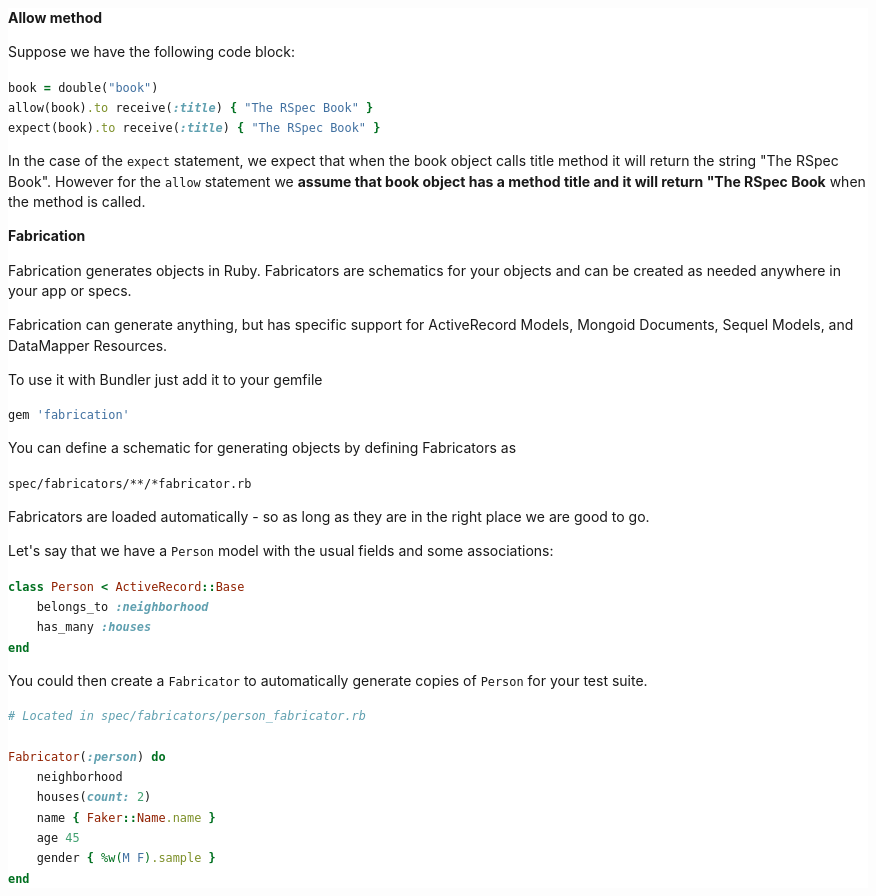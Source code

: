 
**Allow method** 

Suppose we have the following code block: 

```ruby 
book = double("book")
allow(book).to receive(:title) { "The RSpec Book" }
expect(book).to receive(:title) { "The RSpec Book" }
```

In the case of the `expect` statement, we expect that when the book object calls title method it will return the string "The RSpec Book". However for the  `allow` statement we **assume that book object has a method title and it will return "The RSpec Book** when the method is called. 



**Fabrication** 

Fabrication generates objects in Ruby. Fabricators are schematics for your objects and can be created as needed anywhere in your app or specs. 

Fabrication can generate anything, but has specific support for ActiveRecord Models, Mongoid Documents, Sequel Models, and DataMapper Resources. 


To use it with Bundler just add it to your gemfile

```ruby 
gem 'fabrication'
```

You can define a schematic for generating objects by defining Fabricators as 

`spec/fabricators/**/*fabricator.rb`


Fabricators are loaded automatically - so as long as they are in the right place we are good to go. 

Let's say that we have a `Person` model with the usual fields and some associations: 


```ruby 
class Person < ActiveRecord::Base 
    belongs_to :neighborhood 
    has_many :houses
end 
```

You could then create a `Fabricator` to automatically generate copies of `Person` for your test suite. 

```ruby 
# Located in spec/fabricators/person_fabricator.rb 

Fabricator(:person) do 
    neighborhood 
    houses(count: 2)
    name { Faker::Name.name }
    age 45
    gender { %w(M F).sample }
end 
``` 
